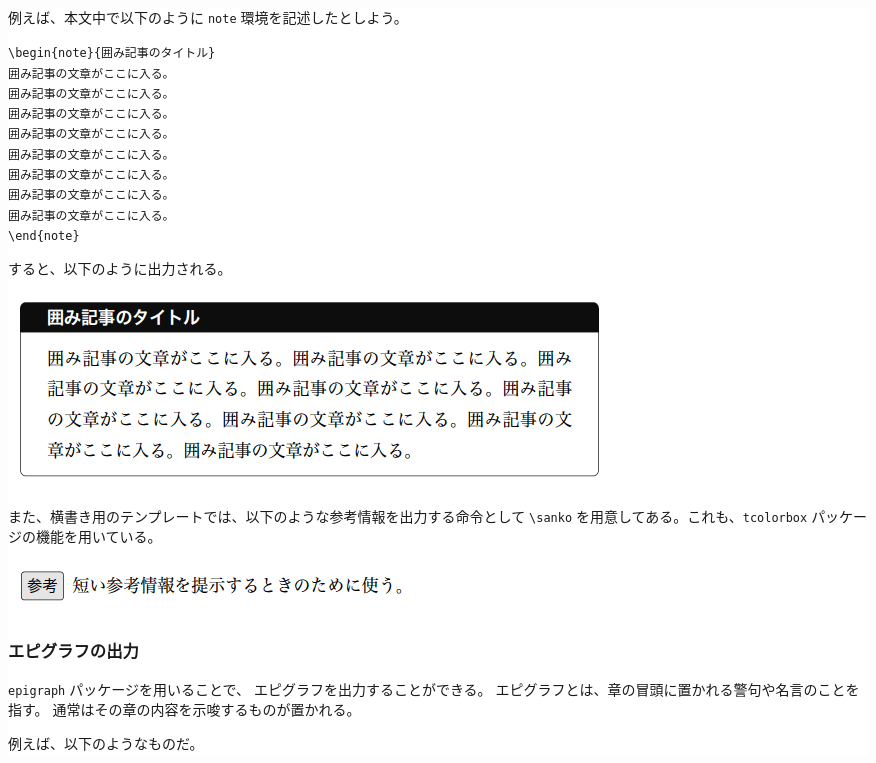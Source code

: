 例えば、本文中で以下のように `note` 環境を記述したとしよう。

```
\begin{note}{囲み記事のタイトル}
囲み記事の文章がここに入る。
囲み記事の文章がここに入る。
囲み記事の文章がここに入る。
囲み記事の文章がここに入る。
囲み記事の文章がここに入る。
囲み記事の文章がここに入る。
囲み記事の文章がここに入る。
囲み記事の文章がここに入る。
\end{note}
```

すると、以下のように出力される。

![囲み記事の出力例。](images/latex-my-template-example-note.png)

また、横書き用のテンプレートでは、以下のような参考情報を出力する命令として `\sanko` を用意してある。これも、`tcolorbox` パッケージの機能を用いている。

![参考情報の出力例。](images/latex-my-template-example-sanko.png)


### エピグラフの出力
`epigraph` パッケージを用いることで、
エピグラフを出力することができる。
エピグラフとは、章の冒頭に置かれる警句や名言のことを指す。
通常はその章の内容を示唆するものが置かれる。

例えば、以下のようなものだ。
